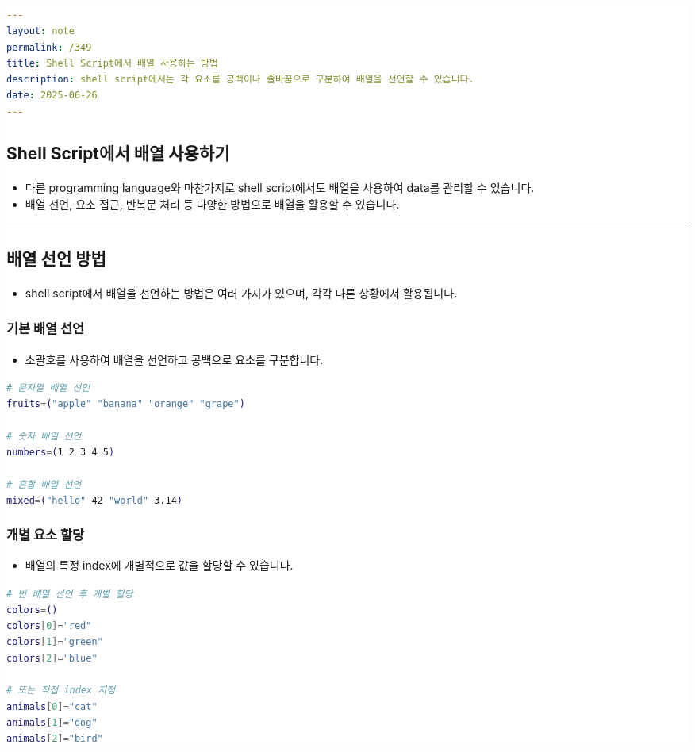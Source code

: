 ```yaml
---
layout: note
permalink: /349
title: Shell Script에서 배열 사용하는 방법
description: shell script에서는 각 요소를 공백이나 줄바꿈으로 구분하여 배열을 선언할 수 있습니다.
date: 2025-06-26
---
```



## Shell Script에서 배열 사용하기

- 다른 programming language와 마찬가지로 shell script에서도 배열을 사용하여 data를 관리할 수 있습니다.
- 배열 선언, 요소 접근, 반복문 처리 등 다양한 방법으로 배열을 활용할 수 있습니다.


---


## 배열 선언 방법

- shell script에서 배열을 선언하는 방법은 여러 가지가 있으며, 각각 다른 상황에서 활용됩니다.


### 기본 배열 선언

- 소괄호를 사용하여 배열을 선언하고 공백으로 요소를 구분합니다.

```bash
# 문자열 배열 선언
fruits=("apple" "banana" "orange" "grape")

# 숫자 배열 선언  
numbers=(1 2 3 4 5)

# 혼합 배열 선언
mixed=("hello" 42 "world" 3.14)
```


### 개별 요소 할당

- 배열의 특정 index에 개별적으로 값을 할당할 수 있습니다.

```bash
# 빈 배열 선언 후 개별 할당
colors=()
colors[0]="red"
colors[1]="green" 
colors[2]="blue"

# 또는 직접 index 지정
animals[0]="cat"
animals[1]="dog"
animals[2]="bird"
```
